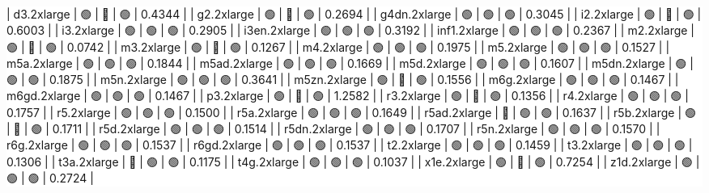 | d3.2xlarge | :green_circle: | :red_circle: | :green_circle: | 0.4344 |
| g2.2xlarge | :green_circle: | :red_circle: | :green_circle: | 0.2694 |
| g4dn.2xlarge | :green_circle: | :green_circle: | :green_circle: | 0.3045 |
| i2.2xlarge | :green_circle: | :red_circle: | :green_circle: | 0.6003 |
| i3.2xlarge | :green_circle: | :green_circle: | :green_circle: | 0.2905 |
| i3en.2xlarge | :green_circle: | :green_circle: | :green_circle: | 0.3192 |
| inf1.2xlarge | :green_circle: | :green_circle: | :green_circle: | 0.2367 |
| m2.2xlarge | :green_circle: | :red_circle: | :green_circle: | 0.0742 |
| m3.2xlarge | :green_circle: | :red_circle: | :green_circle: | 0.1267 |
| m4.2xlarge | :green_circle: | :green_circle: | :green_circle: | 0.1975 |
| m5.2xlarge | :green_circle: | :green_circle: | :green_circle: | 0.1527 |
| m5a.2xlarge | :green_circle: | :green_circle: | :green_circle: | 0.1844 |
| m5ad.2xlarge | :green_circle: | :green_circle: | :green_circle: | 0.1669 |
| m5d.2xlarge | :green_circle: | :green_circle: | :green_circle: | 0.1607 |
| m5dn.2xlarge | :green_circle: | :green_circle: | :green_circle: | 0.1875 |
| m5n.2xlarge | :green_circle: | :green_circle: | :green_circle: | 0.3641 |
| m5zn.2xlarge | :green_circle: | :red_circle: | :green_circle: | 0.1556 |
| m6g.2xlarge | :green_circle: | :green_circle: | :green_circle: | 0.1467 |
| m6gd.2xlarge | :green_circle: | :green_circle: | :green_circle: | 0.1467 |
| p3.2xlarge | :green_circle: | :red_circle: | :green_circle: | 1.2582 |
| r3.2xlarge | :green_circle: | :red_circle: | :green_circle: | 0.1356 |
| r4.2xlarge | :green_circle: | :green_circle: | :green_circle: | 0.1757 |
| r5.2xlarge | :green_circle: | :green_circle: | :green_circle: | 0.1500 |
| r5a.2xlarge | :green_circle: | :green_circle: | :green_circle: | 0.1649 |
| r5ad.2xlarge | :red_circle: | :green_circle: | :green_circle: | 0.1637 |
| r5b.2xlarge | :green_circle: | :red_circle: | :green_circle: | 0.1711 |
| r5d.2xlarge | :green_circle: | :green_circle: | :green_circle: | 0.1514 |
| r5dn.2xlarge | :green_circle: | :green_circle: | :green_circle: | 0.1707 |
| r5n.2xlarge | :green_circle: | :green_circle: | :green_circle: | 0.1570 |
| r6g.2xlarge | :green_circle: | :green_circle: | :green_circle: | 0.1537 |
| r6gd.2xlarge | :green_circle: | :green_circle: | :green_circle: | 0.1537 |
| t2.2xlarge | :green_circle: | :green_circle: | :green_circle: | 0.1459 |
| t3.2xlarge | :green_circle: | :green_circle: | :green_circle: | 0.1306 |
| t3a.2xlarge | :red_circle: | :green_circle: | :green_circle: | 0.1175 |
| t4g.2xlarge | :green_circle: | :green_circle: | :green_circle: | 0.1037 |
| x1e.2xlarge | :green_circle: | :red_circle: | :green_circle: | 0.7254 |
| z1d.2xlarge | :green_circle: | :green_circle: | :green_circle: | 0.2724 |
